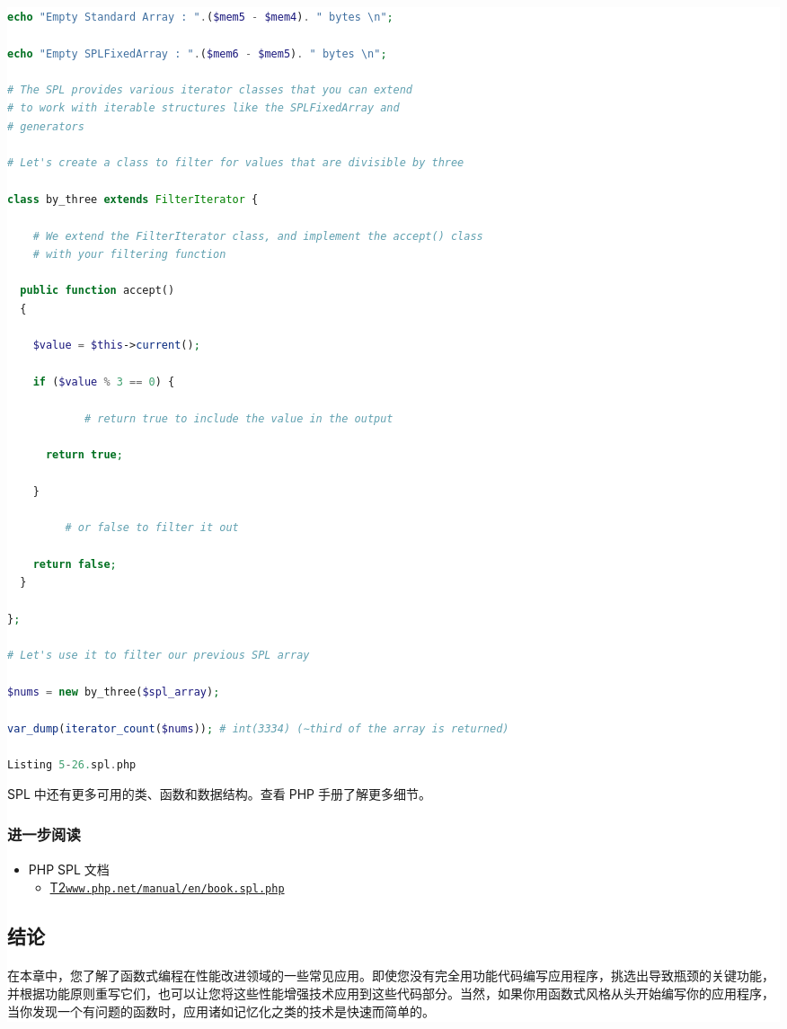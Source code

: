 ```php
echo "Empty Standard Array : ".($mem5 - $mem4). " bytes \n";

echo "Empty SPLFixedArray : ".($mem6 - $mem5). " bytes \n";

# The SPL provides various iterator classes that you can extend
# to work with iterable structures like the SPLFixedArray and
# generators

# Let's create a class to filter for values that are divisible by three

class by_three extends FilterIterator {

    # We extend the FilterIterator class, and implement the accept() class
    # with your filtering function

  public function accept()
  {

    $value = $this->current();

    if ($value % 3 == 0) {

            # return true to include the value in the output

      return true;

    }

         # or false to filter it out

    return false;
  }

};

# Let's use it to filter our previous SPL array

$nums = new by_three($spl_array);

var_dump(iterator_count($nums)); # int(3334) (∼third of the array is returned)

Listing 5-26.spl.php

```

SPL 中还有更多可用的类、函数和数据结构。查看 PHP 手册了解更多细节。

### 进一步阅读

*   PHP SPL 文档
    *   [T2`www.php.net/manual/en/book.spl.php`](http://www.php.net/manual/en/book.spl.php)

## 结论

在本章中，您了解了函数式编程在性能改进领域的一些常见应用。即使您没有完全用功能代码编写应用程序，挑选出导致瓶颈的关键功能，并根据功能原则重写它们，也可以让您将这些性能增强技术应用到这些代码部分。当然，如果你用函数式风格从头开始编写你的应用程序，当你发现一个有问题的函数时，应用诸如记忆化之类的技术是快速而简单的。